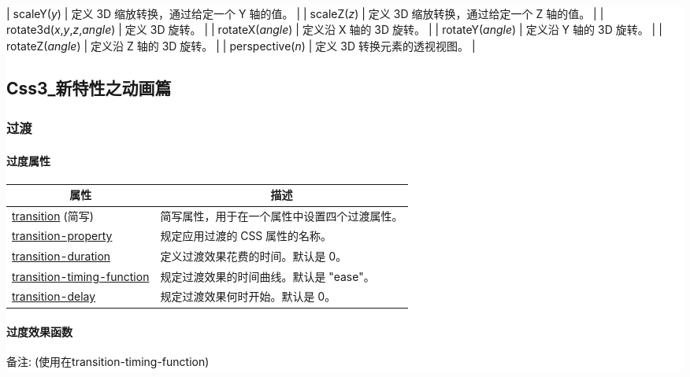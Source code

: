 | scaleY(*y*)                                                  | 定义 3D 缩放转换，通过给定一个 Y 轴的值。 |
| scaleZ(*z*)                                                  | 定义 3D 缩放转换，通过给定一个 Z 轴的值。 |
| rotate3d(*x*,*y*,*z*,*angle*)                                | 定义 3D 旋转。                            |
| rotateX(*angle*)                                             | 定义沿 X 轴的 3D 旋转。                   |
| rotateY(*angle*)                                             | 定义沿 Y 轴的 3D 旋转。                   |
| rotateZ(*angle*)                                             | 定义沿 Z 轴的 3D 旋转。                   |
| perspective(*n*)                                             | 定义 3D 转换元素的透视视图。              |

## Css3_新特性之动画篇

### 过渡

#### 过度属性

| 属性                                                         | 描述                                         |
| ------------------------------------------------------------ | -------------------------------------------- |
| [transition](http://www.w3school.com.cn/cssref/pr_transition.asp) (简写) | 简写属性，用于在一个属性中设置四个过渡属性。 |
| [transition-property](http://www.w3school.com.cn/cssref/pr_transition-property.asp) | 规定应用过渡的 CSS 属性的名称。              |
| [transition-duration](http://www.w3school.com.cn/cssref/pr_transition-duration.asp) | 定义过渡效果花费的时间。默认是 0。           |
| [transition-timing-function](http://www.w3school.com.cn/cssref/pr_transition-timing-function.asp) | 规定过渡效果的时间曲线。默认是 "ease"。      |
| [transition-delay](http://www.w3school.com.cn/cssref/pr_transition-delay.asp) | 规定过渡效果何时开始。默认是 0。             |

#### 过度效果函数 

备注:  (使用在transition-timing-function)
